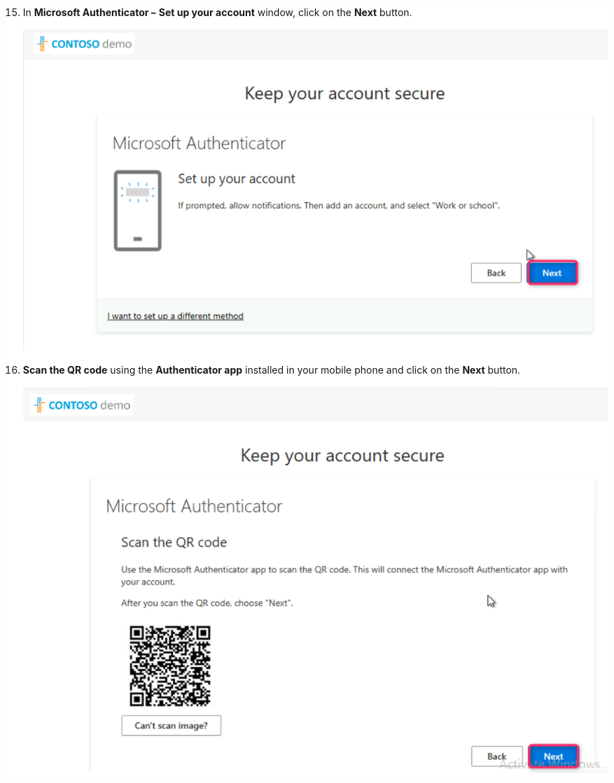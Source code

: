 15. In **Microsoft Authenticator –** **Set up your account** window,
    click on the **Next** button.
    
    ![](./media/image21.png)

16. **Scan the QR code** using the **Authenticator app** installed in
    your mobile phone and click on the **Next** button.

    ![](./media/image22.png)
